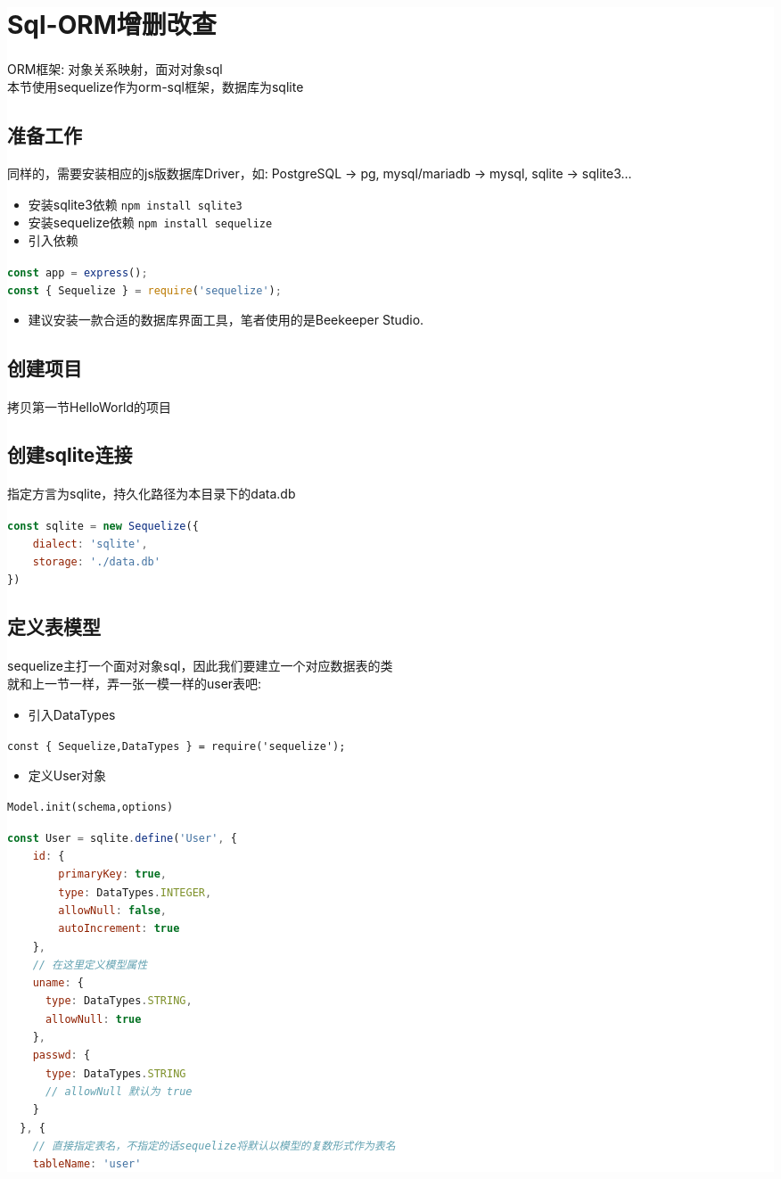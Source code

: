 # Sql-ORM增删改查

ORM框架: 对象关系映射，面对对象sql  
本节使用sequelize作为orm-sql框架，数据库为sqlite

## 准备工作

同样的，需要安装相应的js版数据库Driver，如: PostgreSQL -> pg, mysql/mariadb -> mysql, sqlite -> sqlite3...

- 安装sqlite3依赖 `npm install sqlite3`
- 安装sequelize依赖 `npm install sequelize`
- 引入依赖
```js
const app = express();
const { Sequelize } = require('sequelize');
```
- 建议安装一款合适的数据库界面工具，笔者使用的是Beekeeper Studio.

## 创建项目

拷贝第一节HelloWorld的项目

## 创建sqlite连接

指定方言为sqlite，持久化路径为本目录下的data.db
```js
const sqlite = new Sequelize({
    dialect: 'sqlite',
    storage: './data.db'
})
```

## 定义表模型

sequelize主打一个面对对象sql，因此我们要建立一个对应数据表的类  
就和上一节一样，弄一张一模一样的user表吧:

- 引入DataTypes
```
const { Sequelize,DataTypes } = require('sequelize');
```
- 定义User对象

`Model.init(schema,options)`
```js
const User = sqlite.define('User', {
    id: {
        primaryKey: true,
        type: DataTypes.INTEGER,
        allowNull: false,
        autoIncrement: true
    },
    // 在这里定义模型属性
    uname: {
      type: DataTypes.STRING,
      allowNull: true
    },
    passwd: {
      type: DataTypes.STRING
      // allowNull 默认为 true
    }
  }, {
    // 直接指定表名，不指定的话sequelize将默认以模型的复数形式作为表名
    tableName: 'user'
```
